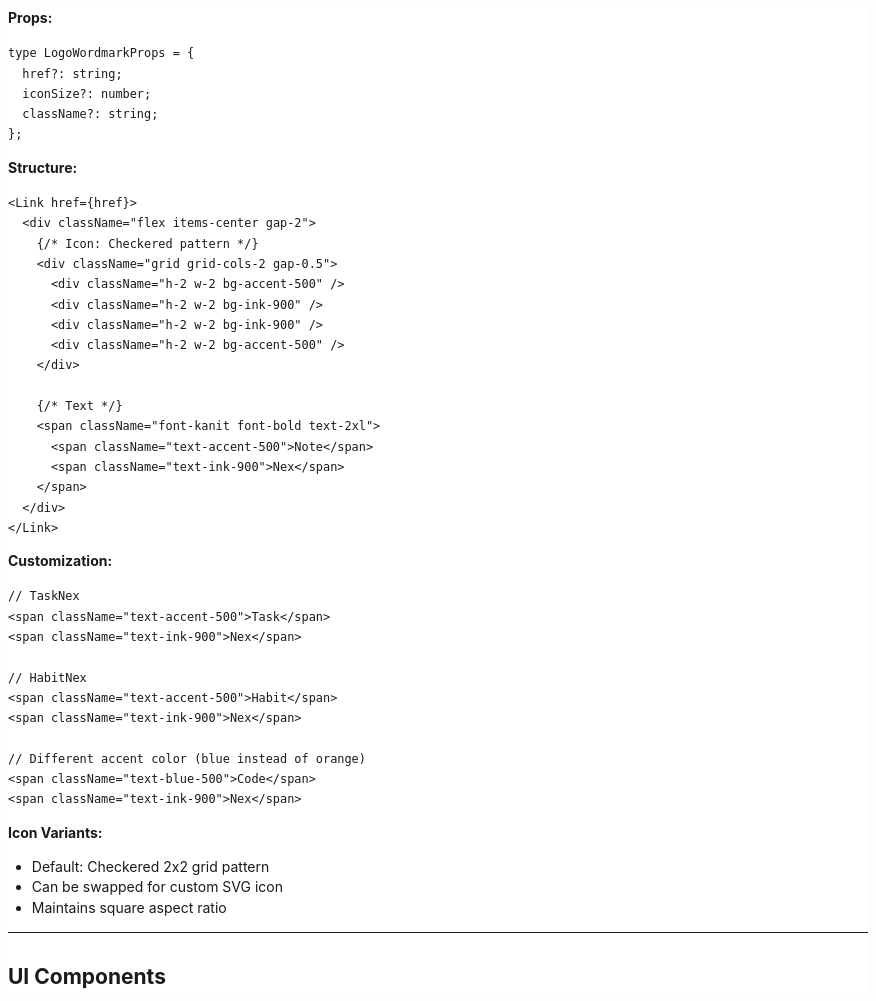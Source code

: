 **Props:**

```tsx
type LogoWordmarkProps = {
  href?: string;
  iconSize?: number;
  className?: string;
};
```

**Structure:**

```tsx
<Link href={href}>
  <div className="flex items-center gap-2">
    {/* Icon: Checkered pattern */}
    <div className="grid grid-cols-2 gap-0.5">
      <div className="h-2 w-2 bg-accent-500" />
      <div className="h-2 w-2 bg-ink-900" />
      <div className="h-2 w-2 bg-ink-900" />
      <div className="h-2 w-2 bg-accent-500" />
    </div>

    {/* Text */}
    <span className="font-kanit font-bold text-2xl">
      <span className="text-accent-500">Note</span>
      <span className="text-ink-900">Nex</span>
    </span>
  </div>
</Link>
```

**Customization:**

```tsx
// TaskNex
<span className="text-accent-500">Task</span>
<span className="text-ink-900">Nex</span>

// HabitNex
<span className="text-accent-500">Habit</span>
<span className="text-ink-900">Nex</span>

// Different accent color (blue instead of orange)
<span className="text-blue-500">Code</span>
<span className="text-ink-900">Nex</span>
```

**Icon Variants:**
- Default: Checkered 2x2 grid pattern
- Can be swapped for custom SVG icon
- Maintains square aspect ratio

---

## UI Components
